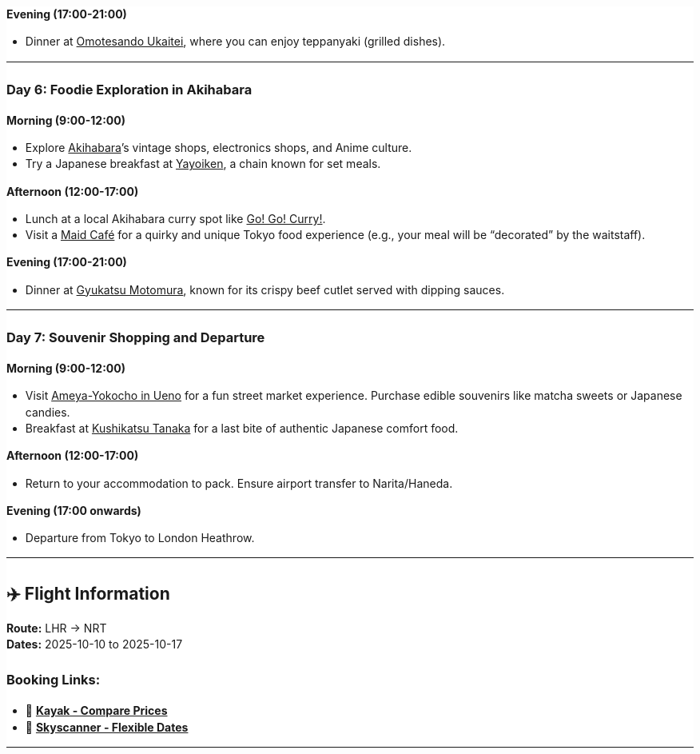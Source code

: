 **Evening (17:00-21:00)**  
- Dinner at [Omotesando Ukaitei](https://www.google.com/search?q=Omotesando+Ukaitei&tbm=isch), where you can enjoy teppanyaki (grilled dishes).  

---

### Day 6: Foodie Exploration in Akihabara  
**Morning (9:00-12:00)**  
- Explore [Akihabara](https://www.google.com/search?q=Akihabara&tbm=isch)’s vintage shops, electronics shops, and Anime culture.  
- Try a Japanese breakfast at [Yayoiken](https://www.google.com/search?q=Yayoiken&tbm=isch), a chain known for set meals.

**Afternoon (12:00-17:00)**  
- Lunch at a local Akihabara curry spot like [Go! Go! Curry!](https://www.google.com/search?q=Go!+Go!+Curry&tbm=isch).  
- Visit a [Maid Café](https://www.google.com/search?q=Maid+Cafe+Akihabara&tbm=isch) for a quirky and unique Tokyo food experience (e.g., your meal will be “decorated” by the waitstaff).  

**Evening (17:00-21:00)**  
- Dinner at [Gyukatsu Motomura](https://www.google.com/search?q=Gyukatsu+Motomura&tbm=isch), known for its crispy beef cutlet served with dipping sauces.  

---

### Day 7: Souvenir Shopping and Departure  
**Morning (9:00-12:00)**  
- Visit [Ameya-Yokocho in Ueno](https://www.google.com/search?q=Ameya-Yokocho+Ueno&tbm=isch) for a fun street market experience. Purchase edible souvenirs like matcha sweets or Japanese candies.  
- Breakfast at [Kushikatsu Tanaka](https://www.google.com/search?q=Kushikatsu+Tanaka&tbm=isch) for a last bite of authentic Japanese comfort food.

**Afternoon (12:00-17:00)**  
- Return to your accommodation to pack. Ensure airport transfer to Narita/Haneda.  

**Evening (17:00 onwards)**  
- Departure from Tokyo to London Heathrow.  

---

## ✈️ Flight Information

**Route:** LHR → NRT  
**Dates:** 2025-10-10 to 2025-10-17

### Booking Links:
- 🔗 **[Kayak - Compare Prices](https://www.kayak.co.uk/flights/LHR-NRT/2025-10-10/2025-10-17?sort=bestflight_a)**
- 🔗 **[Skyscanner - Flexible Dates](https://www.skyscanner.net/transport/flights/lhr/nrt/251010/251017/)**

---

